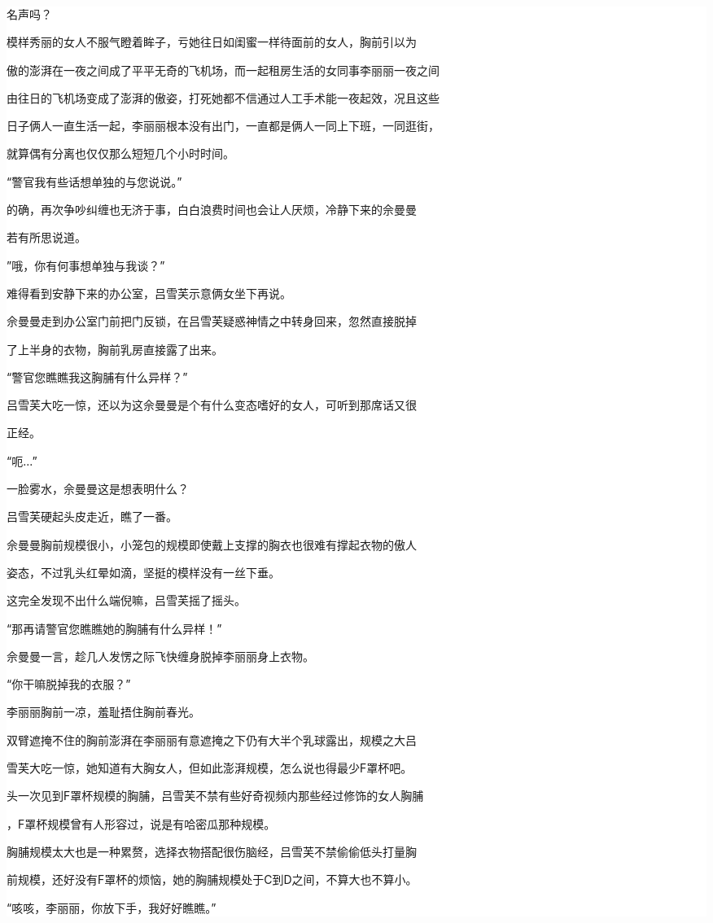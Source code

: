 名声吗？

模样秀丽的女人不服气瞪着眸子，亏她往日如闺蜜一样待面前的女人，胸前引以为

傲的澎湃在一夜之间成了平平无奇的飞机场，而一起租房生活的女同事李丽丽一夜之间

由往日的飞机场变成了澎湃的傲姿，打死她都不信通过人工手术能一夜起效，况且这些

日子俩人一直生活一起，李丽丽根本没有出门，一直都是俩人一同上下班，一同逛街，

就算偶有分离也仅仅那么短短几个小时时间。

“警官我有些话想单独的与您说说。”

的确，再次争吵纠缠也无济于事，白白浪费时间也会让人厌烦，冷静下来的佘曼曼

若有所思说道。

”哦，你有何事想单独与我谈？”

难得看到安静下来的办公室，吕雪芙示意俩女坐下再说。

佘曼曼走到办公室门前把门反锁，在吕雪芙疑惑神情之中转身回来，忽然直接脱掉

了上半身的衣物，胸前乳房直接露了出来。

“警官您瞧瞧我这胸脯有什么异样？”

吕雪芙大吃一惊，还以为这佘曼曼是个有什么变态嗜好的女人，可听到那席话又很

正经。

“呃...”

一脸雾水，佘曼曼这是想表明什么？

吕雪芙硬起头皮走近，瞧了一番。

佘曼曼胸前规模很小，小笼包的规模即使戴上支撑的胸衣也很难有撑起衣物的傲人

姿态，不过乳头红晕如滴，坚挺的模样没有一丝下垂。

这完全发现不出什么端倪嘛，吕雪芙摇了摇头。

“那再请警官您瞧瞧她的胸脯有什么异样！”

佘曼曼一言，趁几人发愣之际飞快缠身脱掉李丽丽身上衣物。

“你干嘛脱掉我的衣服？”

李丽丽胸前一凉，羞耻捂住胸前春光。

双臂遮掩不住的胸前澎湃在李丽丽有意遮掩之下仍有大半个乳球露出，规模之大吕

雪芙大吃一惊，她知道有大胸女人，但如此澎湃规模，怎么说也得最少F罩杯吧。

头一次见到F罩杯规模的胸脯，吕雪芙不禁有些好奇视频内那些经过修饰的女人胸脯

，F罩杯规模曾有人形容过，说是有哈密瓜那种规模。

胸脯规模太大也是一种累赘，选择衣物搭配很伤脑经，吕雪芙不禁偷偷低头打量胸

前规模，还好没有F罩杯的烦恼，她的胸脯规模处于C到D之间，不算大也不算小。

“咳咳，李丽丽，你放下手，我好好瞧瞧。”
